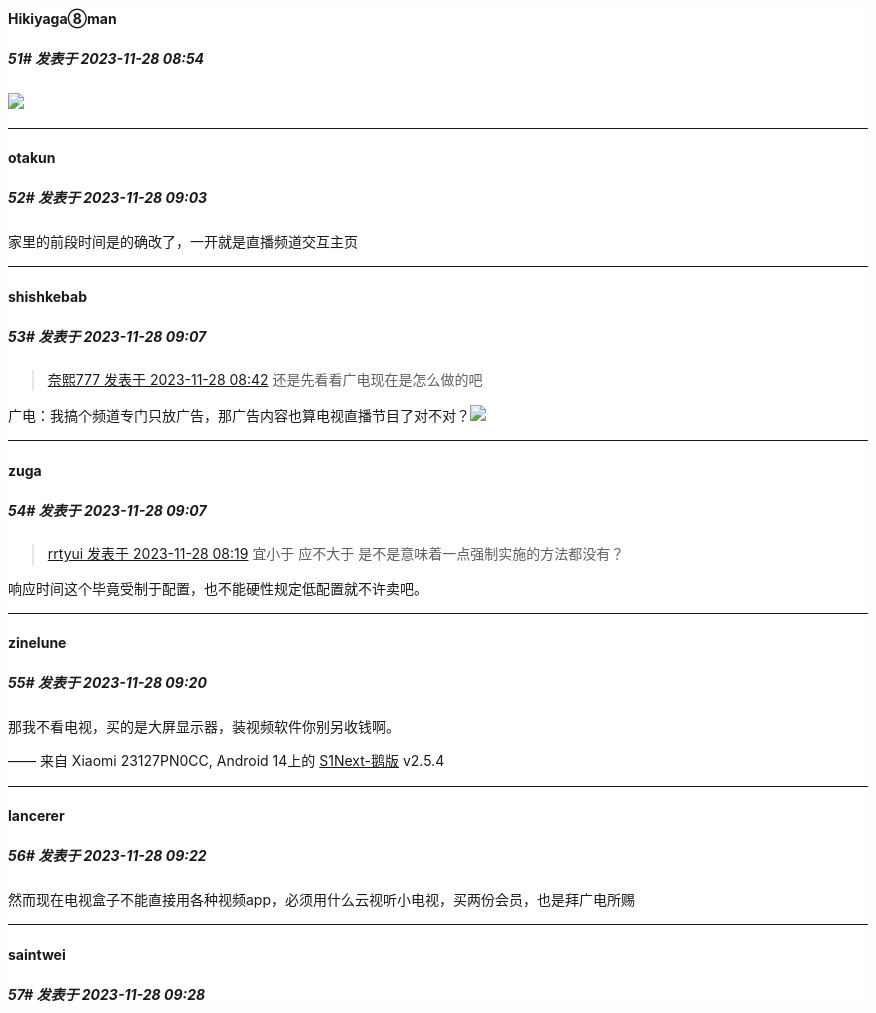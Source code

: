 ####  Hikiyaga⑧man  
##### 51#       发表于 2023-11-28 08:54

<img src="https://static.saraba1st.com/image/smiley/face2017/015.png" referrerpolicy="no-referrer">

*****

####  otakun  
##### 52#       发表于 2023-11-28 09:03

家里的前段时间是的确改了，一开就是直播频道交互主页

*****

####  shishkebab  
##### 53#       发表于 2023-11-28 09:07

<blockquote><a href="httphttps://bbs.saraba1st.com/2b/forum.php?mod=redirect&amp;goto=findpost&amp;pid=63157671&amp;ptid=2162137" target="_blank">奈熙777 发表于 2023-11-28 08:42</a>
还是先看看广电现在是怎么做的吧</blockquote>
广电：我搞个频道专门只放广告，那广告内容也算电视直播节目了对不对？<img src="https://static.saraba1st.com/image/smiley/face2017/061.gif" referrerpolicy="no-referrer">

*****

####  zuga  
##### 54#       发表于 2023-11-28 09:07

<blockquote><a href="httphttps://bbs.saraba1st.com/2b/forum.php?mod=redirect&amp;goto=findpost&amp;pid=63157530&amp;ptid=2162137" target="_blank">rrtyui 发表于 2023-11-28 08:19</a>
宜小于 应不大于
是不是意味着一点强制实施的方法都没有？</blockquote>
响应时间这个毕竟受制于配置，也不能硬性规定低配置就不许卖吧。

*****

####  zinelune  
##### 55#       发表于 2023-11-28 09:20

那我不看电视，买的是大屏显示器，装视频软件你别另收钱啊。

—— 来自 Xiaomi 23127PN0CC, Android 14上的 [S1Next-鹅版](https://github.com/ykrank/S1-Next/releases) v2.5.4

*****

####  lancerer  
##### 56#       发表于 2023-11-28 09:22

然而现在电视盒子不能直接用各种视频app，必须用什么云视听小电视，买两份会员，也是拜广电所赐

*****

####  saintwei  
##### 57#       发表于 2023-11-28 09:28
